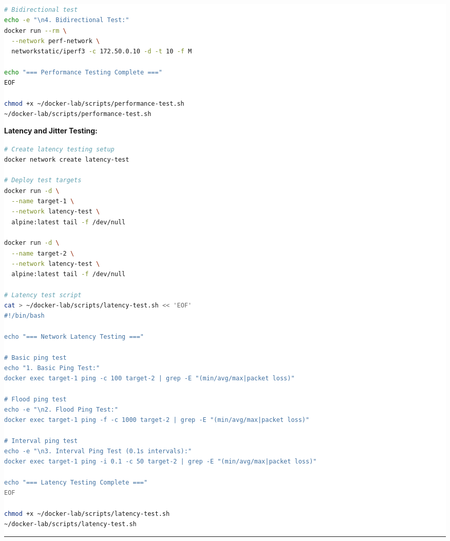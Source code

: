```bash
# Bidirectional test
echo -e "\n4. Bidirectional Test:"
docker run --rm \
  --network perf-network \
  networkstatic/iperf3 -c 172.50.0.10 -d -t 10 -f M

echo "=== Performance Testing Complete ==="
EOF

chmod +x ~/docker-lab/scripts/performance-test.sh
~/docker-lab/scripts/performance-test.sh
```

**Latency and Jitter Testing:**
```bash
# Create latency testing setup
docker network create latency-test

# Deploy test targets
docker run -d \
  --name target-1 \
  --network latency-test \
  alpine:latest tail -f /dev/null

docker run -d \
  --name target-2 \
  --network latency-test \
  alpine:latest tail -f /dev/null

# Latency test script
cat > ~/docker-lab/scripts/latency-test.sh << 'EOF'
#!/bin/bash

echo "=== Network Latency Testing ==="

# Basic ping test
echo "1. Basic Ping Test:"
docker exec target-1 ping -c 100 target-2 | grep -E "(min/avg/max|packet loss)"

# Flood ping test
echo -e "\n2. Flood Ping Test:"
docker exec target-1 ping -f -c 1000 target-2 | grep -E "(min/avg/max|packet loss)"

# Interval ping test
echo -e "\n3. Interval Ping Test (0.1s intervals):"
docker exec target-1 ping -i 0.1 -c 50 target-2 | grep -E "(min/avg/max|packet loss)"

echo "=== Latency Testing Complete ==="
EOF

chmod +x ~/docker-lab/scripts/latency-test.sh
~/docker-lab/scripts/latency-test.sh
```

---